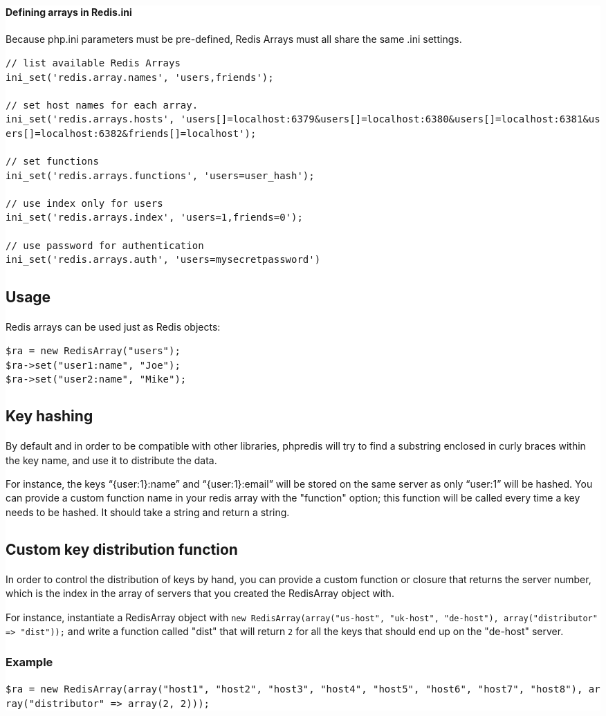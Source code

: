 #### Defining arrays in Redis.ini

Because php.ini parameters must be pre-defined, Redis Arrays must all share the same .ini settings.

<pre>
// list available Redis Arrays
ini_set('redis.array.names', 'users,friends');

// set host names for each array.
ini_set('redis.arrays.hosts', 'users[]=localhost:6379&users[]=localhost:6380&users[]=localhost:6381&users[]=localhost:6382&friends[]=localhost');

// set functions
ini_set('redis.arrays.functions', 'users=user_hash');

// use index only for users
ini_set('redis.arrays.index', 'users=1,friends=0');

// use password for authentication
ini_set('redis.arrays.auth', 'users=mysecretpassword')
</pre>

## Usage

Redis arrays can be used just as Redis objects:
<pre>
$ra = new RedisArray("users");
$ra->set("user1:name", "Joe");
$ra->set("user2:name", "Mike");
</pre>


## Key hashing
By default and in order to be compatible with other libraries, phpredis will try to find a substring enclosed in curly braces within the key name, and use it to distribute the data.

For instance, the keys “{user:1}:name” and “{user:1}:email” will be stored on the same server as only “user:1” will be hashed. You can provide a custom function name in your redis array with the "function" option; this function will be called every time a key needs to be hashed. It should take a string and return a string.


## Custom key distribution function
In order to control the distribution of keys by hand, you can provide a custom function or closure that returns the server number, which is the index in the array of servers that you created the RedisArray object with.

For instance, instantiate a RedisArray object with `new RedisArray(array("us-host", "uk-host", "de-host"), array("distributor" => "dist"));` and write a function called "dist" that will return `2` for all the keys that should end up on the "de-host" server.

### Example
<pre>
$ra = new RedisArray(array("host1", "host2", "host3", "host4", "host5", "host6", "host7", "host8"), array("distributor" => array(2, 2)));
</pre>
